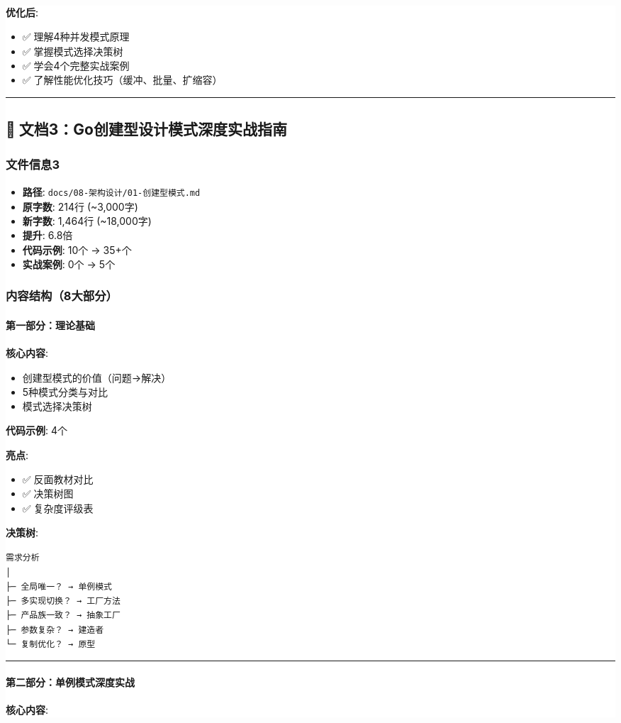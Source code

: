 **优化后**:

- ✅ 理解4种并发模式原理
- ✅ 掌握模式选择决策树
- ✅ 学会4个完整实战案例
- ✅ 了解性能优化技巧（缓冲、批量、扩缩容）

---

## 🎯 文档3：Go创建型设计模式深度实战指南

### 文件信息3

- **路径**: `docs/08-架构设计/01-创建型模式.md`
- **原字数**: 214行 (~3,000字)
- **新字数**: 1,464行 (~18,000字)
- **提升**: 6.8倍
- **代码示例**: 10个 → 35+个
- **实战案例**: 0个 → 5个

### 内容结构（8大部分）

#### 第一部分：理论基础

**核心内容**:

- 创建型模式的价值（问题→解决）
- 5种模式分类与对比
- 模式选择决策树

**代码示例**: 4个

**亮点**:

- ✅ 反面教材对比
- ✅ 决策树图
- ✅ 复杂度评级表

**决策树**:

```text
需求分析
│
├─ 全局唯一？ → 单例模式
├─ 多实现切换？ → 工厂方法
├─ 产品族一致？ → 抽象工厂
├─ 参数复杂？ → 建造者
└─ 复制优化？ → 原型
```

---

#### 第二部分：单例模式深度实战

**核心内容**:
